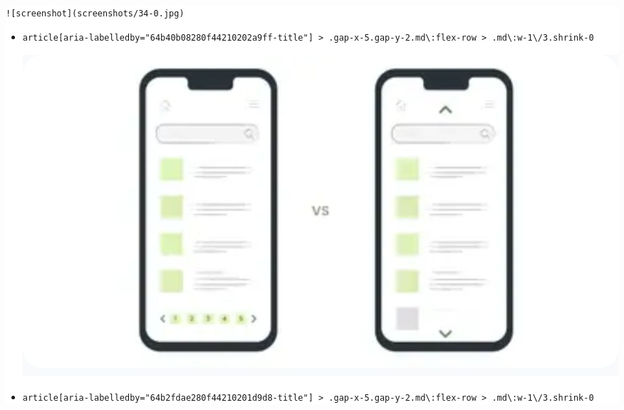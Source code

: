 	![screenshot](screenshots/34-0.jpg)
- `article[aria-labelledby="64b40b08280f44210202a9ff-title"] > .gap-x-5.gap-y-2.md\:flex-row > .md\:w-1\/3.shrink-0`

	![screenshot](screenshots/35-0.jpg)
- `article[aria-labelledby="64b2fdae280f44210201d9d8-title"] > .gap-x-5.gap-y-2.md\:flex-row > .md\:w-1\/3.shrink-0`
